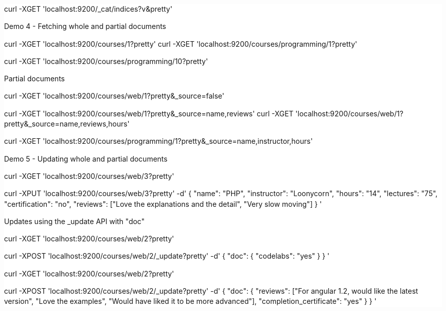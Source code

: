 curl -XGET 'localhost:9200/_cat/indices?v&pretty'



Demo 4 - Fetching whole and partial documents

curl -XGET 'localhost:9200/courses/1?pretty'
curl -XGET 'localhost:9200/courses/programming/1?pretty'

curl -XGET 'localhost:9200/courses/programming/10?pretty'

Partial documents

curl -XGET 'localhost:9200/courses/web/1?pretty&_source=false'

curl -XGET 'localhost:9200/courses/web/1?pretty&_source=name,reviews'
curl -XGET 'localhost:9200/courses/web/1?pretty&_source=name,reviews,hours'

curl -XGET 'localhost:9200/courses/programming/1?pretty&_source=name,instructor,hours'

Demo 5 - Updating whole and partial documents

curl -XGET 'localhost:9200/courses/web/3?pretty'


curl -XPUT 'localhost:9200/courses/web/3?pretty' -d'
{
  "name": "PHP",
  "instructor": "Loonycorn",
  "hours": "14",
  "lectures": "75",
  "certification": "no",
  "reviews": ["Love the explanations and the detail", "Very slow moving"]
}
'

Updates using the _update API with "doc"

curl -XGET 'localhost:9200/courses/web/2?pretty'

curl -XPOST 'localhost:9200/courses/web/2/_update?pretty' -d'
{
  "doc": {
     "codelabs": "yes"
  }
}
'

curl -XGET 'localhost:9200/courses/web/2?pretty'

curl -XPOST 'localhost:9200/courses/web/2/_update?pretty' -d'
{
  "doc": {
     "reviews": ["For angular 1.2, would like the latest version",  "Love the examples", "Would have liked it to be more advanced"],
     "completion_certificate": "yes"
  }
}
'
